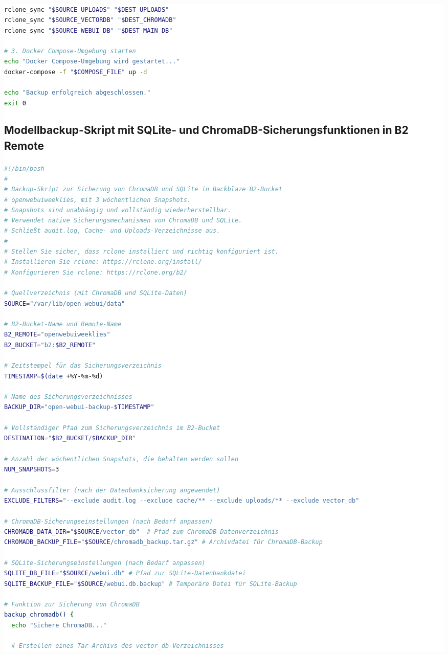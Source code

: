 ```bash
rclone_sync "$SOURCE_UPLOADS" "$DEST_UPLOADS"
rclone_sync "$SOURCE_VECTORDB" "$DEST_CHROMADB"
rclone_sync "$SOURCE_WEBUI_DB" "$DEST_MAIN_DB"

# 3. Docker Compose-Umgebung starten
echo "Docker Compose-Umgebung wird gestartet..."
docker-compose -f "$COMPOSE_FILE" up -d

echo "Backup erfolgreich abgeschlossen."
exit 0
```

## Modellbackup-Skript mit SQLite- und ChromaDB-Sicherungsfunktionen in B2 Remote

```bash
#!/bin/bash
#
# Backup-Skript zur Sicherung von ChromaDB und SQLite in Backblaze B2-Bucket
# openwebuiweeklies, mit 3 wöchentlichen Snapshots.
# Snapshots sind unabhängig und vollständig wiederherstellbar.
# Verwendet native Sicherungsmechanismen von ChromaDB und SQLite.
# Schließt audit.log, Cache- und Uploads-Verzeichnisse aus.
#
# Stellen Sie sicher, dass rclone installiert und richtig konfiguriert ist.
# Installieren Sie rclone: https://rclone.org/install/
# Konfigurieren Sie rclone: https://rclone.org/b2/

# Quellverzeichnis (mit ChromaDB und SQLite-Daten)
SOURCE="/var/lib/open-webui/data"

# B2-Bucket-Name und Remote-Name
B2_REMOTE="openwebuiweeklies"
B2_BUCKET="b2:$B2_REMOTE"

# Zeitstempel für das Sicherungsverzeichnis
TIMESTAMP=$(date +%Y-%m-%d)

# Name des Sicherungsverzeichnisses
BACKUP_DIR="open-webui-backup-$TIMESTAMP"

# Vollständiger Pfad zum Sicherungsverzeichnis im B2-Bucket
DESTINATION="$B2_BUCKET/$BACKUP_DIR"

# Anzahl der wöchentlichen Snapshots, die behalten werden sollen
NUM_SNAPSHOTS=3

# Ausschlussfilter (nach der Datenbanksicherung angewendet)
EXCLUDE_FILTERS="--exclude audit.log --exclude cache/** --exclude uploads/** --exclude vector_db"

# ChromaDB-Sicherungseinstellungen (nach Bedarf anpassen)
CHROMADB_DATA_DIR="$SOURCE/vector_db"  # Pfad zum ChromaDB-Datenverzeichnis
CHROMADB_BACKUP_FILE="$SOURCE/chromadb_backup.tar.gz" # Archivdatei für ChromaDB-Backup

# SQLite-Sicherungseinstellungen (nach Bedarf anpassen)
SQLITE_DB_FILE="$SOURCE/webui.db" # Pfad zur SQLite-Datenbankdatei
SQLITE_BACKUP_FILE="$SOURCE/webui.db.backup" # Temporäre Datei für SQLite-Backup

# Funktion zur Sicherung von ChromaDB
backup_chromadb() {
  echo "Sichere ChromaDB..."

  # Erstellen eines Tar-Archivs des vector_db-Verzeichnisses
```
